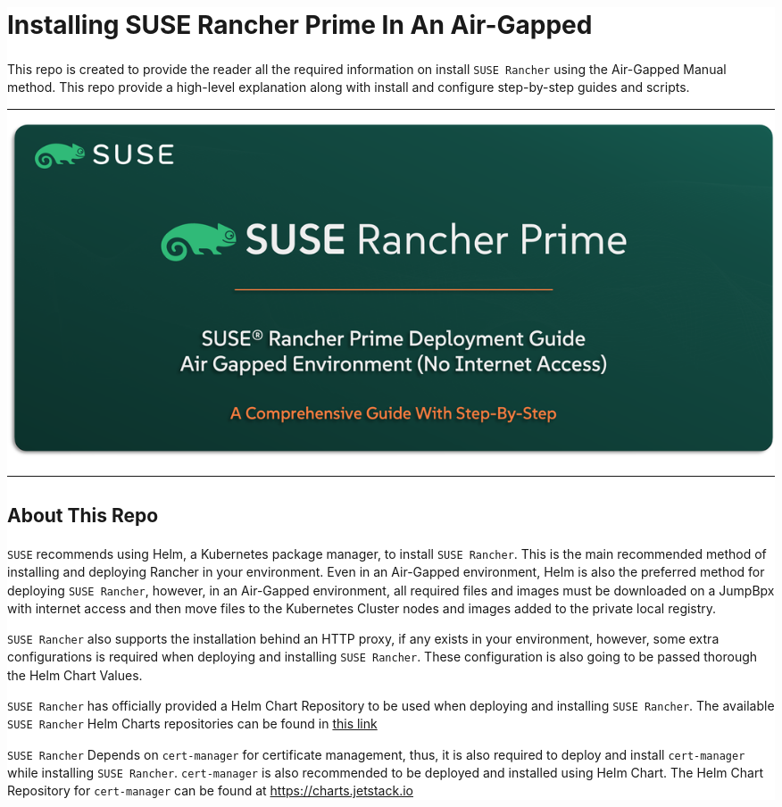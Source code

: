 # Installing SUSE Rancher Prime In An Air-Gapped

This repo is created to provide the reader all the required information on install `SUSE Rancher` using the Air-Gapped Manual method. This repo provide a high-level explanation along with install and configure step-by-step guides and scripts.

---

<p align="center">
    <img src="Images/Repo-Logo.png">
</p>

---

## About This Repo

`SUSE` recommends using Helm, a Kubernetes package manager, to install `SUSE Rancher`. This is the main recommended method of installing and deploying Rancher in your environment. Even in an Air-Gapped environment, Helm is also the preferred method for deploying `SUSE Rancher`, however, in an Air-Gapped environment, all required files and images must be downloaded on a JumpBpx with internet access and then move files to the Kubernetes Cluster nodes and images added to the private local registry. 

`SUSE Rancher` also supports the installation behind an HTTP proxy, if any exists in your environment, however, some extra configurations is required when deploying and installing `SUSE Rancher`. These configuration is also going to be passed thorough the Helm Chart Values.

`SUSE Rancher` has officially provided a Helm Chart Repository to be used when deploying and installing `SUSE Rancher`. The available `SUSE Rancher` Helm Charts repositories can be found in [this link](https://ranchermanager.docs.rancher.com/getting-started/installation-and-upgrade/install-upgrade-on-a-kubernetes-cluster#1-add-the-helm-chart-repository)

`SUSE Rancher` Depends on `cert-manager` for certificate management, thus, it is also required to deploy and install `cert-manager` while installing `SUSE Rancher`. `cert-manager` is also recommended to be deployed and installed using Helm Chart. The Helm Chart Repository for `cert-manager` can be found at https://charts.jetstack.io
